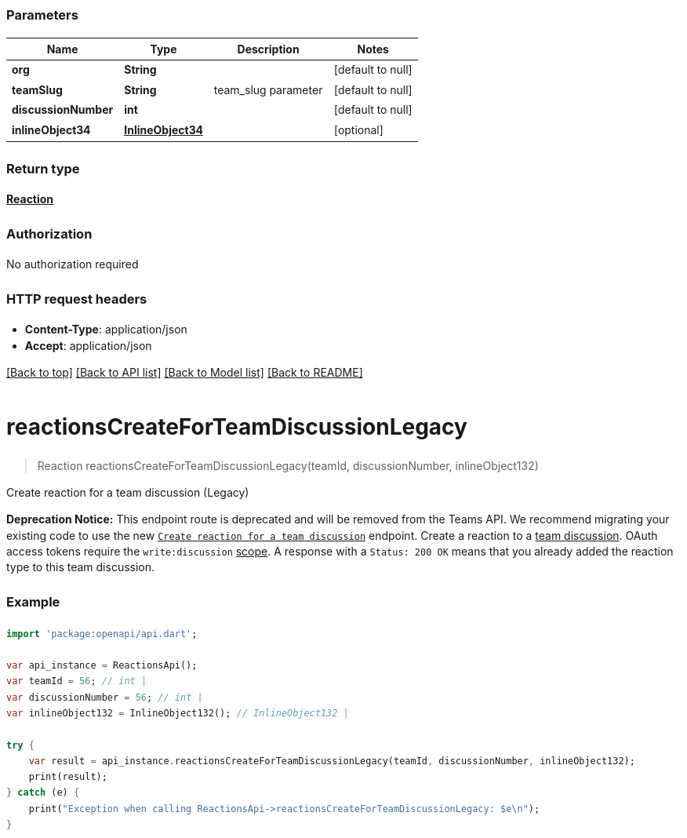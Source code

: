 ### Parameters

Name | Type | Description  | Notes
------------- | ------------- | ------------- | -------------
 **org** | **String**|  | [default to null]
 **teamSlug** | **String**| team_slug parameter | [default to null]
 **discussionNumber** | **int**|  | [default to null]
 **inlineObject34** | [**InlineObject34**](InlineObject34.md)|  | [optional] 

### Return type

[**Reaction**](Reaction.md)

### Authorization

No authorization required

### HTTP request headers

 - **Content-Type**: application/json
 - **Accept**: application/json

[[Back to top]](#) [[Back to API list]](../README.md#documentation-for-api-endpoints) [[Back to Model list]](../README.md#documentation-for-models) [[Back to README]](../README.md)

# **reactionsCreateForTeamDiscussionLegacy**
> Reaction reactionsCreateForTeamDiscussionLegacy(teamId, discussionNumber, inlineObject132)

Create reaction for a team discussion (Legacy)

**Deprecation Notice:** This endpoint route is deprecated and will be removed from the Teams API. We recommend migrating your existing code to use the new [`Create reaction for a team discussion`](https://developer.github.com/v3/reactions/#create-reaction-for-a-team-discussion) endpoint.  Create a reaction to a [team discussion](https://developer.github.com/v3/teams/discussions/). OAuth access tokens require the `write:discussion` [scope](https://developer.github.com/apps/building-oauth-apps/understanding-scopes-for-oauth-apps/). A response with a `Status: 200 OK` means that you already added the reaction type to this team discussion.

### Example 
```dart
import 'package:openapi/api.dart';

var api_instance = ReactionsApi();
var teamId = 56; // int | 
var discussionNumber = 56; // int | 
var inlineObject132 = InlineObject132(); // InlineObject132 | 

try { 
    var result = api_instance.reactionsCreateForTeamDiscussionLegacy(teamId, discussionNumber, inlineObject132);
    print(result);
} catch (e) {
    print("Exception when calling ReactionsApi->reactionsCreateForTeamDiscussionLegacy: $e\n");
}
```
